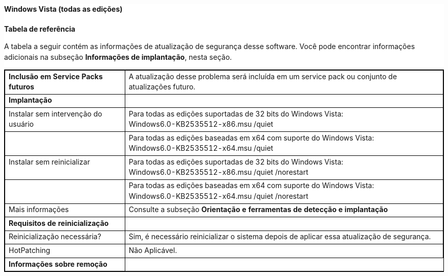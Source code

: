 #### Windows Vista (todas as edições)

**Tabela de referência**

A tabela a seguir contém as informações de atualização de segurança desse software. Você pode encontrar informações adicionais na subseção **Informações de implantação**, nesta seção.

 
<table style="border:1px solid black;">
<tbody>
<tr class="odd">
<td style="border:1px solid black;"><strong>Inclusão em Service Packs futuros</strong></td>
<td style="border:1px solid black;">A atualização desse problema será incluída em um service pack ou conjunto de atualizações futuro.</td>
</tr>
<tr class="even">
<td style="border:1px solid black;"><strong>Implantação</strong></td>
<td style="border:1px solid black;"></td>
</tr>
<tr class="odd">
<td style="border:1px solid black;">Instalar sem intervenção do usuário</td>
<td style="border:1px solid black;">Para todas as edições suportadas de 32 bits do Windows Vista:<br />
Windows6.0-KB2535512-x86.msu /quiet</td>
</tr>
<tr class="even">
<td style="border:1px solid black;"></td>
<td style="border:1px solid black;">Para todas as edições baseadas em x64 com suporte do Windows Vista:<br />
Windows6.0-KB2535512-x64.msu /quiet</td>
</tr>
<tr class="odd">
<td style="border:1px solid black;">Instalar sem reinicializar</td>
<td style="border:1px solid black;">Para todas as edições suportadas de 32 bits do Windows Vista:<br />
Windows6.0-KB2535512-x86.msu /quiet /norestart</td>
</tr>
<tr class="even">
<td style="border:1px solid black;"></td>
<td style="border:1px solid black;">Para todas as edições baseadas em x64 com suporte do Windows Vista:<br />
Windows6.0-KB2535512-x64.msu /quiet /norestart</td>
</tr>
<tr class="odd">
<td style="border:1px solid black;">Mais informações</td>
<td style="border:1px solid black;">Consulte a subseção <strong>Orientação e ferramentas de detecção e implantação</strong></td>
</tr>
<tr class="even">
<td style="border:1px solid black;"><strong>Requisitos de reinicialização</strong></td>
<td style="border:1px solid black;"></td>
</tr>
<tr class="odd">
<td style="border:1px solid black;">Reinicialização necessária?</td>
<td style="border:1px solid black;">Sim, é necessário reinicializar o sistema depois de aplicar essa atualização de segurança.</td>
</tr>
<tr class="even">
<td style="border:1px solid black;">HotPatching</td>
<td style="border:1px solid black;">Não Aplicável.</td>
</tr>
<tr class="odd">
<td style="border:1px solid black;"><strong>Informações sobre remoção</strong></td>